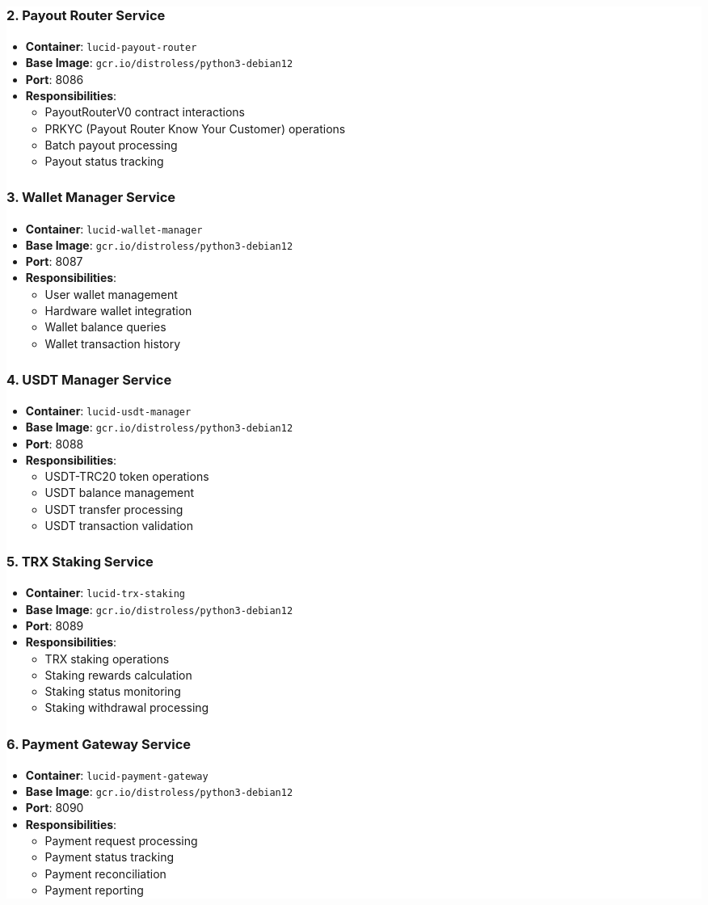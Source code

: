 ### 2. Payout Router Service
- **Container**: `lucid-payout-router`
- **Base Image**: `gcr.io/distroless/python3-debian12`
- **Port**: 8086
- **Responsibilities**:
  - PayoutRouterV0 contract interactions
  - PRKYC (Payout Router Know Your Customer) operations
  - Batch payout processing
  - Payout status tracking

### 3. Wallet Manager Service
- **Container**: `lucid-wallet-manager`
- **Base Image**: `gcr.io/distroless/python3-debian12`
- **Port**: 8087
- **Responsibilities**:
  - User wallet management
  - Hardware wallet integration
  - Wallet balance queries
  - Wallet transaction history

### 4. USDT Manager Service
- **Container**: `lucid-usdt-manager`
- **Base Image**: `gcr.io/distroless/python3-debian12`
- **Port**: 8088
- **Responsibilities**:
  - USDT-TRC20 token operations
  - USDT balance management
  - USDT transfer processing
  - USDT transaction validation

### 5. TRX Staking Service
- **Container**: `lucid-trx-staking`
- **Base Image**: `gcr.io/distroless/python3-debian12`
- **Port**: 8089
- **Responsibilities**:
  - TRX staking operations
  - Staking rewards calculation
  - Staking status monitoring
  - Staking withdrawal processing

### 6. Payment Gateway Service
- **Container**: `lucid-payment-gateway`
- **Base Image**: `gcr.io/distroless/python3-debian12`
- **Port**: 8090
- **Responsibilities**:
  - Payment request processing
  - Payment status tracking
  - Payment reconciliation
  - Payment reporting
